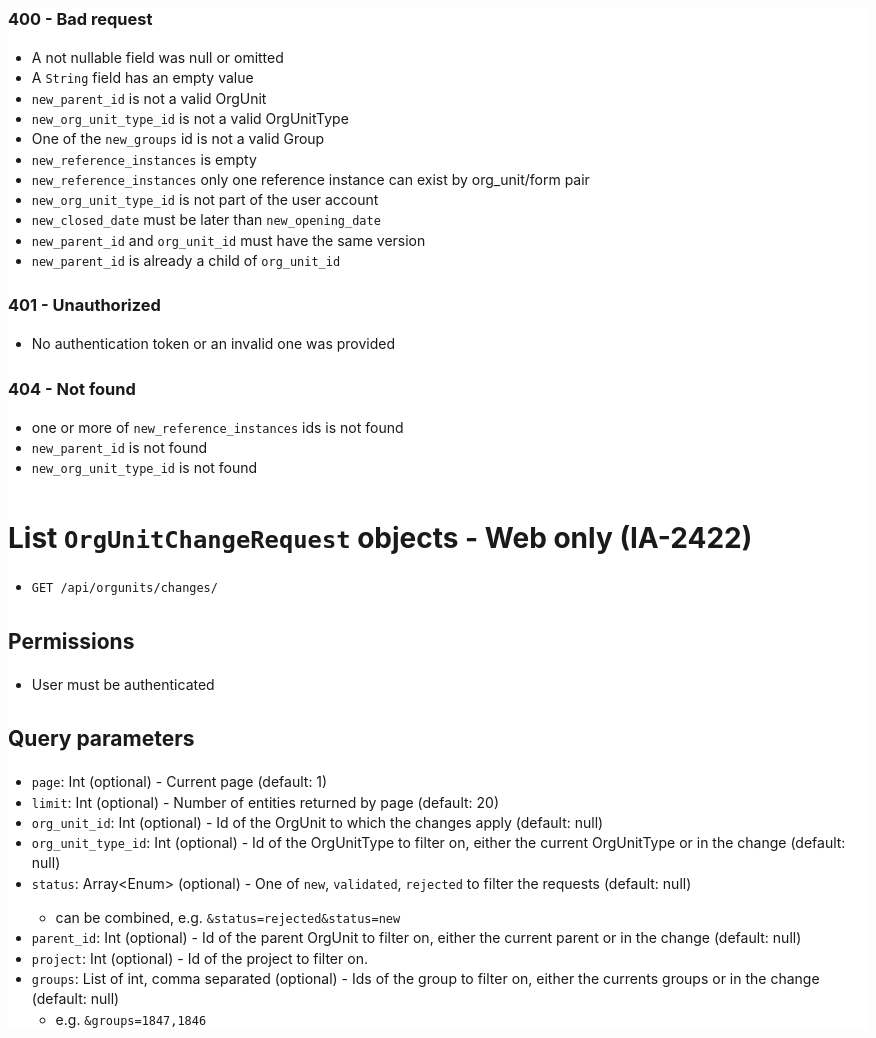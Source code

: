 ### 400 - Bad request

- A not nullable field was null or omitted
- A `String` field has an empty value
- `new_parent_id` is not a valid OrgUnit
- `new_org_unit_type_id` is not a valid OrgUnitType
- One of the `new_groups` id is not a valid Group
- `new_reference_instances` is empty
- `new_reference_instances` only one reference instance can exist by org_unit/form pair
- `new_org_unit_type_id` is not part of the user account
- `new_closed_date` must be later than `new_opening_date`
- `new_parent_id` and `org_unit_id` must have the same version
- `new_parent_id` is already a child of `org_unit_id`

### 401 - Unauthorized

- No authentication token or an invalid one was provided

### 404 - Not found

- one or more of `new_reference_instances` ids is not found
- `new_parent_id` is not found
- `new_org_unit_type_id` is not found




# List `OrgUnitChangeRequest` objects - Web only (IA-2422)

- `GET /api/orgunits/changes/`

## Permissions

- User must be authenticated

## Query parameters

- `page`: Int (optional) - Current page (default: 1)
- `limit`: Int (optional) - Number of entities returned by page (default: 20)
- `org_unit_id`: Int (optional) - Id of the OrgUnit to which the changes apply (default: null)
- `org_unit_type_id`: Int (optional) - Id of the OrgUnitType to filter on, either the current OrgUnitType or in the change (default: null)
- `status`: Array<Enum<Status>> (optional) - One of `new`, `validated`, `rejected` to filter the requests (default: null)
    - can be combined, e.g. `&status=rejected&status=new`
- `parent_id`: Int (optional) - Id of the parent OrgUnit to filter on, either the current parent or in the change (default: null)
- `project`: Int (optional) - Id of the project to filter on.
- `groups`: List of int, comma separated (optional) - Ids of the group to filter on, either the currents groups or in the change (default: null)
    - e.g. `&groups=1847,1846`
